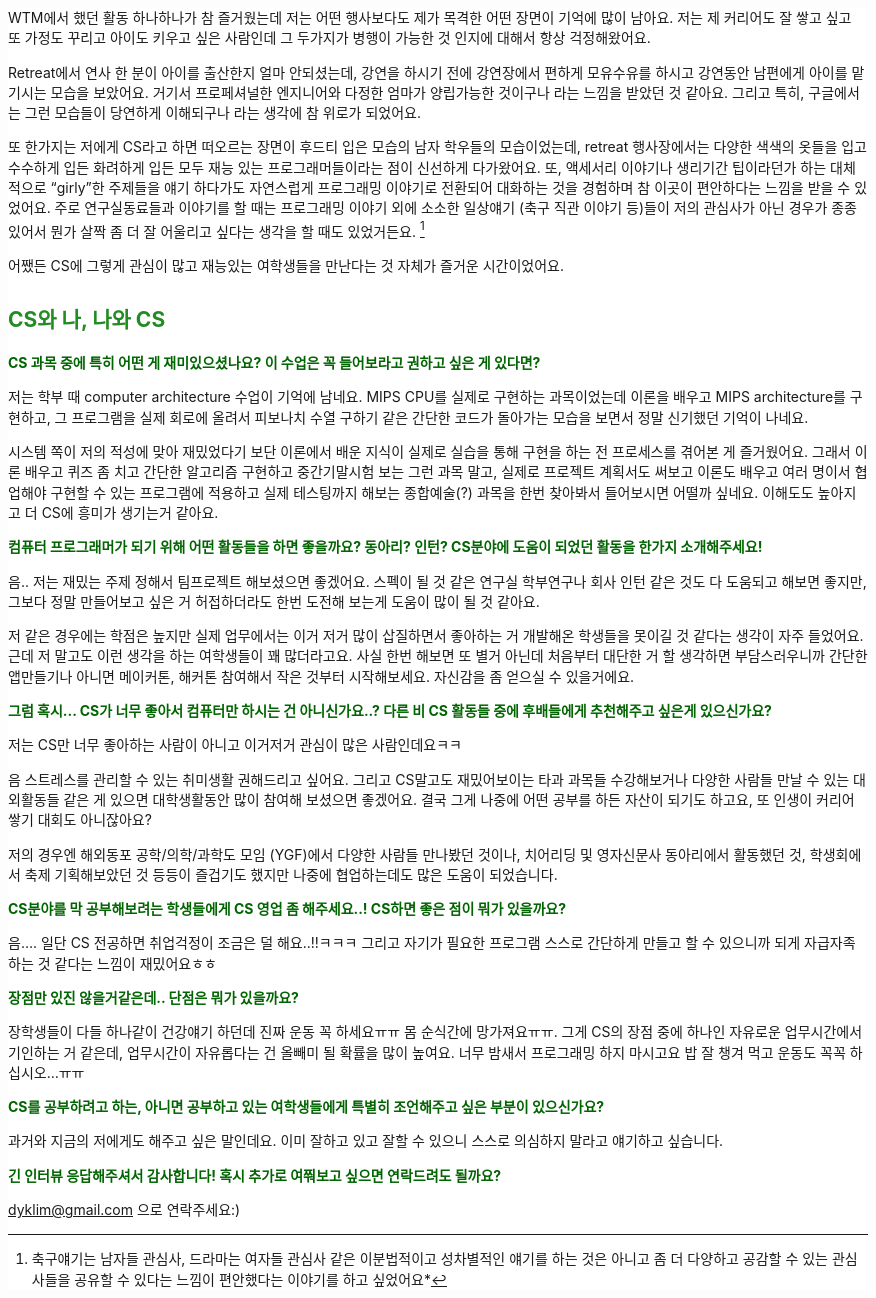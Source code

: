  WTM에서 했던 활동 하나하나가 참 즐거웠는데 저는 어떤 행사보다도 제가 목격한 어떤 장면이 기억에 많이 남아요. 저는 제 커리어도 잘 쌓고 싶고 또 가정도 꾸리고 아이도 키우고 싶은 사람인데 그 두가지가 병행이 가능한 것 인지에 대해서 항상 걱정해왔어요.
 
 Retreat에서 연사 한 분이 아이를 출산한지 얼마 안되셨는데, 강연을 하시기 전에 강연장에서 편하게 모유수유를 하시고 강연동안 남편에게 아이를 맡기시는 모습을 보았어요. 거기서 프로페셔널한 엔지니어와 다정한 엄마가 양립가능한 것이구나 라는 느낌을 받았던 것 같아요. 그리고 특히, 구글에서는 그런 모습들이 당연하게 이해되구나 라는 생각에 참 위로가 되었어요.
 
 또 한가지는 저에게 CS라고 하면 떠오르는 장면이 후드티 입은 모습의 남자 학우들의 모습이었는데, retreat 행사장에서는 다양한 색색의 옷들을 입고 수수하게 입든 화려하게 입든 모두 재능 있는 프로그래머들이라는 점이 신선하게 다가왔어요. 또, 액세서리 이야기나 생리기간 팁이라던가 하는 대체적으로 “girly”한 주제들을 얘기 하다가도 자연스럽게 프로그래밍 이야기로 전환되어 대화하는 것을 경험하며 참 이곳이 편안하다는 느낌을 받을 수 있었어요. 주로 연구실동료들과 이야기를 할 때는 프로그래밍 이야기 외에 소소한 일상얘기 (축구 직관 이야기 등)들이 저의 관심사가 아닌 경우가 종종 있어서 뭔가 살짝 좀 더 잘 어울리고 싶다는 생각을 할 때도 있었거든요. [^1]

어쨌든 CS에 그렇게 관심이 많고 재능있는 여학생들을 만난다는 것 자체가 즐거운 시간이었어요.

[^1]: 축구얘기는 남자들 관심사, 드라마는 여자들 관심사 같은 이분법적이고 성차별적인 얘기를 하는 것은 아니고 좀 더 다양하고 공감할 수 있는 관심사들을 공유할 수 있다는 느낌이 편안했다는 이야기를 하고 싶었어요*


## <span style="color:ForestGreen"> CS와 나, 나와 CS </span>
<span style="color:DarkGreen "> **CS 과목 중에 특히 어떤 게 재미있으셨나요? 이 수업은 꼭 들어보라고 권하고 싶은 게 있다면?**</span>

 저는 학부 때 computer architecture 수업이 기억에 남네요. MIPS CPU를 실제로 구현하는 과목이었는데 이론을 배우고 MIPS architecture를 구현하고, 그 프로그램을 실제 회로에 올려서 피보나치 수열 구하기 같은 간단한 코드가 돌아가는 모습을 보면서 정말 신기했던 기억이 나네요.
 
 시스템 쪽이 저의 적성에 맞아 재밌었다기 보단 이론에서 배운 지식이 실제로 실습을 통해 구현을 하는 전 프로세스를 겪어본 게 즐거웠어요. 그래서 이론 배우고 퀴즈 좀 치고 간단한 알고리즘 구현하고 중간기말시험 보는 그런 과목 말고, 실제로 프로젝트 계획서도 써보고 이론도 배우고 여러 명이서 협업해야 구현할 수 있는 프로그램에 적용하고 실제 테스팅까지 해보는 종합예술(?) 과목을 한번 찾아봐서 들어보시면 어떨까 싶네요. 이해도도 높아지고 더 CS에 흥미가 생기는거 같아요.


<span style="color:DarkGreen "> **컴퓨터 프로그래머가 되기 위해 어떤 활동들을 하면 좋을까요? 동아리? 인턴? CS분야에 도움이 되었던 활동을 한가지 소개해주세요!**</span>

 음.. 저는 재밌는 주제 정해서 팀프로젝트 해보셨으면 좋겠어요. 스펙이 될 것 같은 연구실 학부연구나 회사 인턴 같은 것도 다 도움되고 해보면 좋지만, 그보다 정말 만들어보고 싶은 거 허접하더라도 한번 도전해 보는게 도움이 많이 될 것 같아요.

저 같은 경우에는 학점은 높지만 실제 업무에서는 이거 저거 많이 삽질하면서 좋아하는 거 개발해온 학생들을 못이길 것 같다는 생각이 자주 들었어요. 근데 저 말고도 이런 생각을 하는 여학생들이 꽤 많더라고요. 사실 한번 해보면 또 별거 아닌데 처음부터 대단한 거 할 생각하면 부담스러우니까 간단한 앱만들기나 아니면 메이커톤, 해커톤 참여해서 작은 것부터 시작해보세요. 자신감을 좀 얻으실 수 있을거에요.


<span style="color:DarkGreen "> **그럼 혹시... CS가 너무 좋아서 컴퓨터만 하시는 건 아니신가요..? 다른 비 CS 활동들 중에 후배들에게 추천해주고 싶은게 있으신가요?**</span>

 저는 CS만 너무 좋아하는 사람이 아니고 이거저거 관심이 많은 사람인데요ㅋㅋ 
 
 음 스트레스를 관리할 수 있는 취미생활 권해드리고 싶어요. 그리고 CS말고도 재밌어보이는 타과 과목들 수강해보거나 다양한 사람들 만날 수 있는 대외활동들 같은 게 있으면 대학생활동안 많이 참여해 보셨으면 좋겠어요. 결국 그게 나중에 어떤 공부를 하든 자산이 되기도 하고요, 또 인생이 커리어 쌓기 대회도 아니잖아요?
 
 저의 경우엔 해외동포 공학/의학/과학도 모임 (YGF)에서 다양한 사람들 만나봤던 것이나, 치어리딩 및 영자신문사 동아리에서 활동했던 것, 학생회에서 축제 기획해보았던 것 등등이 즐겁기도 했지만 나중에 협업하는데도 많은 도움이 되었습니다.

<span style="color:DarkGreen "> **CS분야를 막 공부해보려는 학생들에게 CS 영업 좀 해주세요..! CS하면 좋은 점이 뭐가 있을까요?**</span>

음…. 일단 CS 전공하면 취업걱정이 조금은 덜 해요..!!ㅋㅋㅋ 그리고 자기가 필요한 프로그램 스스로 간단하게 만들고 할 수 있으니까 되게 자급자족하는 것 같다는 느낌이 재밌어요ㅎㅎ

<span style="color:DarkGreen "> **장점만 있진 않을거같은데.. 단점은 뭐가 있을까요?**</span>

장학생들이 다들 하나같이 건강얘기 하던데 진짜 운동 꼭 하세요ㅠㅠ 몸 순식간에 망가져요ㅠㅠ. 그게 CS의 장점 중에 하나인 자유로운 업무시간에서 기인하는 거 같은데, 업무시간이 자유롭다는 건 올빼미 될 확률을 많이 높여요. 너무 밤새서 프로그래밍 하지 마시고요 밥 잘 챙겨 먹고 운동도 꼭꼭 하십시오…ㅠㅠ

<span style="color:DarkGreen "> **CS를 공부하려고 하는, 아니면 공부하고 있는 여학생들에게 특별히 조언해주고 싶은 부분이 있으신가요?**</span>

과거와 지금의 저에게도 해주고 싶은 말인데요. 이미 잘하고 있고 잘할 수 있으니 스스로 의심하지 말라고 얘기하고 싶습니다.

<span style="color:DarkGreen "> **긴 인터뷰 응답해주셔서 감사합니다! 혹시 추가로 여쭤보고 싶으면 연락드려도 될까요?** </span>

dyklim@gmail.com 으로 연락주세요:)
